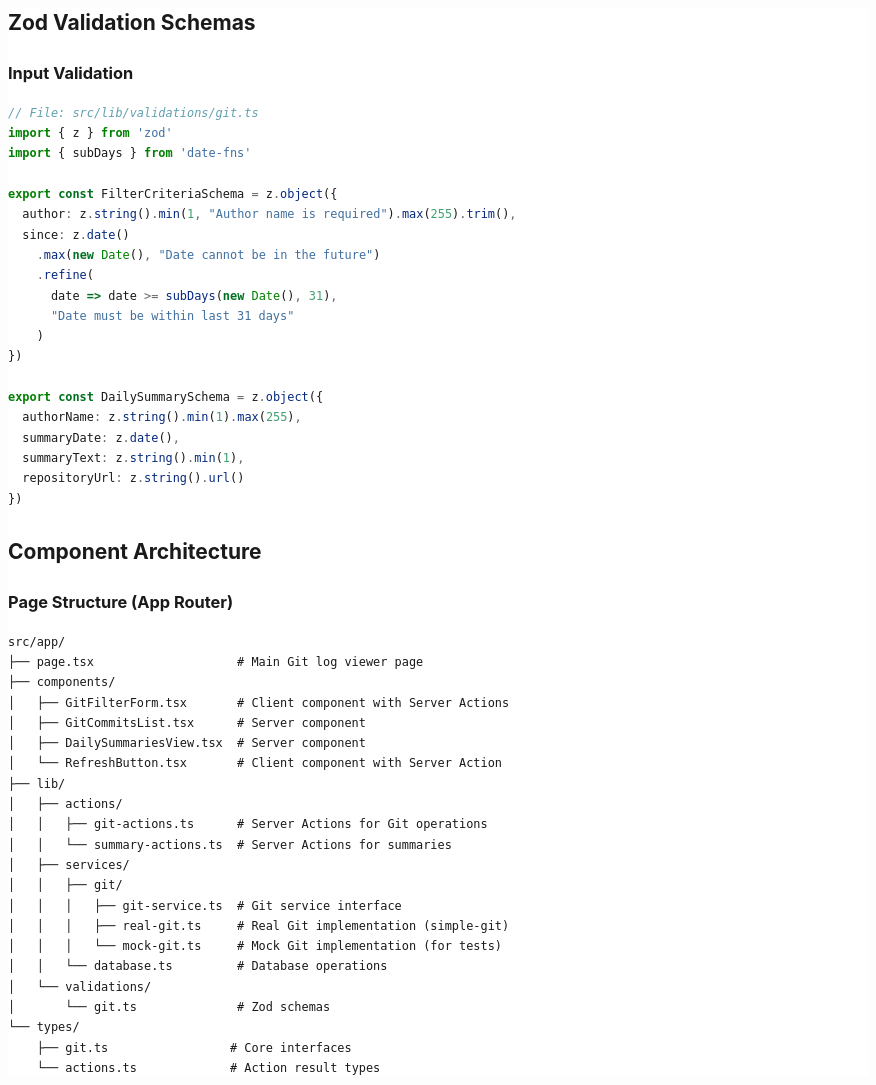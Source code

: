 ## Zod Validation Schemas

### Input Validation
```typescript
// File: src/lib/validations/git.ts
import { z } from 'zod'
import { subDays } from 'date-fns'

export const FilterCriteriaSchema = z.object({
  author: z.string().min(1, "Author name is required").max(255).trim(),
  since: z.date()
    .max(new Date(), "Date cannot be in the future")
    .refine(
      date => date >= subDays(new Date(), 31),
      "Date must be within last 31 days"
    )
})

export const DailySummarySchema = z.object({
  authorName: z.string().min(1).max(255),
  summaryDate: z.date(),
  summaryText: z.string().min(1),
  repositoryUrl: z.string().url()
})
```

## Component Architecture

### Page Structure (App Router)
```
src/app/
├── page.tsx                    # Main Git log viewer page
├── components/
│   ├── GitFilterForm.tsx       # Client component with Server Actions
│   ├── GitCommitsList.tsx      # Server component
│   ├── DailySummariesView.tsx  # Server component
│   └── RefreshButton.tsx       # Client component with Server Action
├── lib/
│   ├── actions/
│   │   ├── git-actions.ts      # Server Actions for Git operations
│   │   └── summary-actions.ts  # Server Actions for summaries
│   ├── services/
│   │   ├── git/
│   │   │   ├── git-service.ts  # Git service interface
│   │   │   ├── real-git.ts     # Real Git implementation (simple-git)
│   │   │   └── mock-git.ts     # Mock Git implementation (for tests)
│   │   └── database.ts         # Database operations
│   └── validations/
│       └── git.ts              # Zod schemas
└── types/
    ├── git.ts                 # Core interfaces
    └── actions.ts             # Action result types
```
